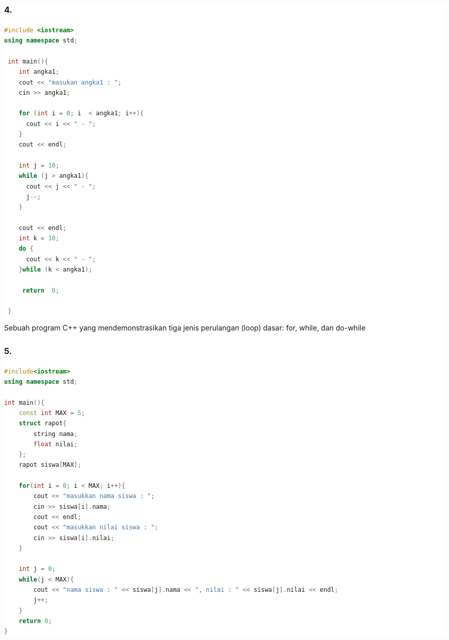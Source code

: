 ### 4. 

```C++
#include <iostream>
using namespace std;

 int main(){
    int angka1;
    cout << "masukan angka1 : ";
    cin >> angka1;

    for (int i = 0; i  < angka1; i++){
      cout << i << " - ";
    }
    cout << endl;

    int j = 10;
    while (j > angka1){
      cout << j << " - ";
      j--;
    }

    cout << endl;
    int k = 10;
    do {
      cout << k << " - ";
    }while (k < angka1);

     return  0;
    
 }
```
Sebuah program C++ yang mendemonstrasikan tiga jenis perulangan (loop) dasar: for, while, dan do-while

### 5. 

```C++
#include<iostream>
using namespace std;

int main(){
    const int MAX = 5;
    struct rapot{
        string nama;
        float nilai;
    };
    rapot siswa[MAX];

    for(int i = 0; i < MAX; i++){
        cout << "masukkan nama siswa : ";
        cin >> siswa[i].nama;
        cout << endl;
        cout << "masukkan nilai siswa : ";
        cin >> siswa[i].nilai;
    }

    int j = 0;
    while(j < MAX){
        cout << "nama siswa : " << siswa[j].nama << ", nilai : " << siswa[j].nilai << endl;
        j++;
    }
    return 0;
}
```